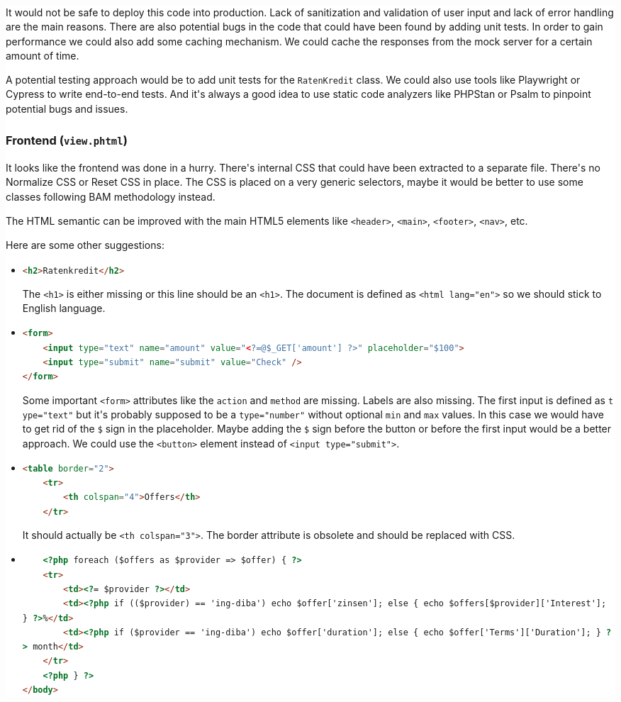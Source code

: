 It would not be safe to deploy this code into production. Lack of sanitization and validation of user input and lack of
error handling are the main reasons. There are also potential bugs in the code that could have been found by adding
unit tests. In order to gain performance we could also add some caching mechanism. We could cache the responses from
the mock server for a certain amount of time.

A potential testing approach would be to add unit tests for the `RatenKredit` class. We could also use tools like
Playwright or Cypress to write end-to-end tests. And it's always a good idea to use static code analyzers like PHPStan
or Psalm to pinpoint potential bugs and issues.

### Frontend (`view.phtml`)

It looks like the frontend was done in a hurry. There's internal CSS that could have been extracted to a separate file.
There's no Normalize CSS or Reset CSS in place. The CSS is placed on a very generic selectors, maybe it would be better
to use some classes following BAM methodology instead.

The HTML semantic can be improved with the main HTML5 elements like `<header>`, `<main>`, `<footer>`, `<nav>`, etc.

Here are some other suggestions:
* ```html
  <h2>Ratenkredit</h2>
  ```
  The `<h1>` is either missing or this line should be an `<h1>`. The document is defined as `<html lang="en">` so we
  should stick to English language.
* ```html
  <form>
      <input type="text" name="amount" value="<?=@$_GET['amount'] ?>" placeholder="$100">
      <input type="submit" name="submit" value="Check" />
  </form>
  ```
  Some important `<form>` attributes like the `action` and `method` are missing. Labels are also missing. The first
  input is defined as `type="text"` but it's probably supposed to be a `type="number"` without optional `min` and `max`
  values. In this case we would have to get rid of the `$` sign in the placeholder. Maybe adding the `$` sign before the
  button or before the first input would be a better approach. We could use the `<button>` element instead of
  `<input type="submit">`.
* ```html
  <table border="2">
      <tr>
          <th colspan="4">Offers</th>
      </tr>
  ```
  It should actually be `<th colspan="3">`. The border attribute is obsolete and should be replaced with CSS.
* ```html
      <?php foreach ($offers as $provider => $offer) { ?>
      <tr>
          <td><?= $provider ?></td>
          <td><?php if (($provider) == 'ing-diba') echo $offer['zinsen']; else { echo $offers[$provider]['Interest']; } ?>%</td>
          <td><?php if ($provider == 'ing-diba') echo $offer['duration']; else { echo $offer['Terms']['Duration']; } ?> month</td>
      </tr>
      <?php } ?>
  </body>
  ```
